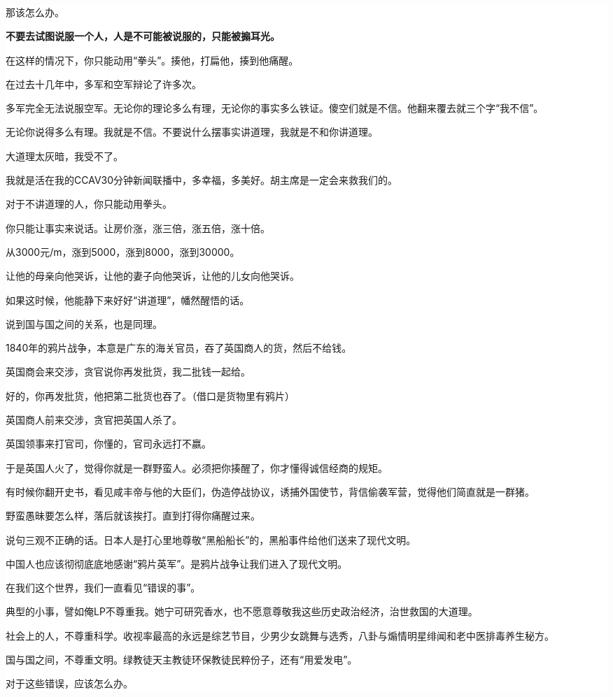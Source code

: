 那该怎么办。

**不要去试图说服一个人，人是不可能被说服的，只能被搧耳光。**



在这样的情况下，你只能动用“拳头”。揍他，打扁他，揍到他痛醒。

在过去十几年中，多军和空军辩论了许多次。

多军完全无法说服空军。无论你的理论多么有理，无论你的事实多么铁证。傻空们就是不信。他翻来覆去就三个字“我不信”。


无论你说得多么有理。我就是不信。不要说什么摆事实讲道理，我就是不和你讲道理。

大道理太灰暗，我受不了。

我就是活在我的CCAV30分钟新闻联播中，多幸福，多美好。胡主席是一定会来救我们的。



对于不讲道理的人，你只能动用拳头。

你只能让事实来说话。让房价涨，涨三倍，涨五倍，涨十倍。

从3000元/m，涨到5000，涨到8000，涨到30000。

让他的母亲向他哭诉，让他的妻子向他哭诉，让他的儿女向他哭诉。

如果这时候，他能静下来好好“讲道理”，幡然醒悟的话。



说到国与国之间的关系，也是同理。

1840年的鸦片战争，本意是广东的海关官员，吞了英国商人的货，然后不给钱。

英国商会来交涉，贪官说你再发批货，我二批钱一起给。

好的，你再发批货，他把第二批货也吞了。（借口是货物里有鸦片）


英国商人前来交涉，贪官把英国人杀了。

英国领事来打官司，你懂的，官司永远打不嬴。

于是英国人火了，觉得你就是一群野蛮人。必须把你揍醒了，你才懂得诚信经商的规矩。


有时候你翻开史书，看见咸丰帝与他的大臣们，伪造停战协议，诱捕外国使节，背信偷袭军营，觉得他们简直就是一群猪。

野蛮愚昧要怎么样，落后就该挨打。直到打得你痛醒过来。

说句三观不正确的话。日本人是打心里地尊敬“黑船船长”的，黑船事件给他们送来了现代文明。

中国人也应该彻彻底底地感谢“鸦片英军”。是鸦片战争让我们进入了现代文明。



在我们这个世界，我们一直看见“错误的事”。

典型的小事，譬如俺LP不尊重我。她宁可研究香水，也不愿意尊敬我这些历史政治经济，治世救国的大道理。

社会上的人，不尊重科学。收视率最高的永远是综艺节目，少男少女跳舞与选秀，八卦与煽情明星绯闻和老中医排毒养生秘方。

国与国之间，不尊重文明。绿教徒天主教徒环保教徒民粹份子，还有“用爱发电”。


对于这些错误，应该怎么办。
